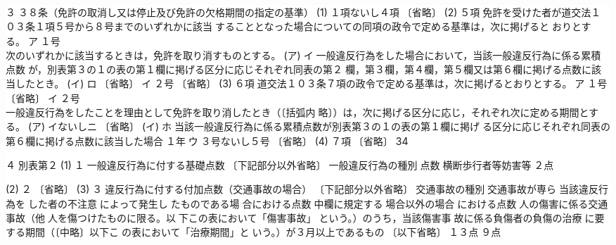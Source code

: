  
３ ３８条（免許の取消し又は停止及び免許の欠格期間の指定の基準） 
(1) １項ないし４項 〔省略〕 
(2) ５項 
免許を受けた者が道交法１０３条１項５号から８号までのいずれかに該当
することとなった場合についての同項の政令で定める基準は，次に掲げると
おりとする。 
ア １号  
次のいずれかに該当するときは，免許を取り消すものとする。 
(ア) イ 
 一般違反行為をした場合において，当該一般違反行為に係る累積点数
が，別表第３の１の表の第１欄に掲げる区分に応じそれぞれ同表の第２
欄，第３欄，第４欄，第５欄又は第６欄に掲げる点数に該当したとき。 
(イ) ロ 〔省略〕 
イ ２号 〔省略〕 
(3) ６項 
 道交法１０３条７項の政令で定める基準は，次に掲げるとおりとする。 
ア １号 〔省略〕 
イ ２号  
 一般違反行為をしたことを理由として免許を取り消したとき（〔括弧内
略〕）は，次に掲げる区分に応じ，それぞれ次に定める期間とする。 
(ア) イないしニ 〔省略〕 
(イ) ホ 
 当該一般違反行為に係る累積点数が別表第３の１の表の第１欄に掲げ
る区分に応じそれぞれ同表の第６欄に掲げる点数に該当した場合 １年 
ウ ３号ないし５号 〔省略〕 
(4) ７項 〔省略〕 
34 
 
４ 別表第２ 
(1) １ 一般違反行為に付する基礎点数 〔下記部分以外省略〕 
一般違反行為の種別 点数 
横断歩行者等妨害等 ２点 
 
(2) ２ 〔省略〕 
(3) ３ 違反行為に付する付加点数（交通事故の場合） 〔下記部分以外省略〕 
交通事故の種別 
交通事故が専ら
当該違反行為を
した者の不注意
によって発生し
たものである場
合における点数 
中欄に規定する
場合以外の場合
における点数 
人の傷害に係る交通事故（他
人を傷つけたものに限る。以
下この表において「傷害事故」
という。）のうち，当該傷害事
故に係る負傷者の負傷の治療
に要する期間（〔中略〕以下こ
の表において「治療期間」と
いう。）が３月以上であるもの
〔以下省略〕 
１３点 ９点 
 